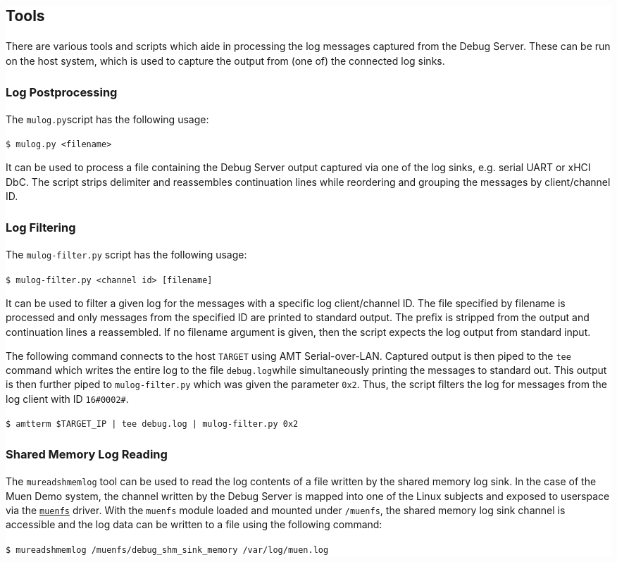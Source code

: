 ## Tools
There are various tools and scripts which aide in processing the log messages
captured from the Debug Server. These can be run on the host system, which is
used to capture the output from (one of) the connected log sinks.

### Log Postprocessing
The `mulog.py`script has the following usage:

```shell
$ mulog.py <filename>
```

It can be used to process a file containing the Debug Server output captured
via one of the log sinks, e.g. serial UART or xHCI DbC. The script strips
delimiter and reassembles continuation lines while reordering and grouping the
messages by client/channel ID.

### Log Filtering
The `mulog-filter.py` script has the following usage:

```shell
$ mulog-filter.py <channel id> [filename]
```

It can be used to filter a given log for the messages with a specific log
client/channel ID. The file specified by filename is processed and only
messages from the specified ID are printed to standard output. The prefix is
stripped from the output and continuation lines a reassembled.
If no filename argument is given, then the script expects the log output from
standard input.

The following command connects to the host `TARGET` using AMT Serial-over-LAN.
Captured output is then piped to the `tee` command which writes the entire log
to the file `debug.log`while simultaneously printing the messages to standard
out. This output is then further piped to `mulog-filter.py` which was given the
parameter `0x2`. Thus, the script filters the log for messages from the log
client with ID `16#0002#`.

```shell
$ amtterm $TARGET_IP | tee debug.log | mulog-filter.py 0x2
```

### Shared Memory Log Reading
The `mureadshmemlog` tool can be used to read the log contents of a file
written by the shared memory log sink. In the case of the Muen Demo system, the
channel written by the Debug Server is mapped into one of the Linux subjects
and exposed to userspace via the
[`muenfs`](https://git.codelabs.ch/?p=muen/linux/muenfs.git) driver.
With the `muenfs` module loaded and mounted under `/muenfs`, the shared memory
log sink channel is accessible and the log data can be written to a file
using the following command:

```shell
$ mureadshmemlog /muenfs/debug_shm_sink_memory /var/log/muen.log
```

